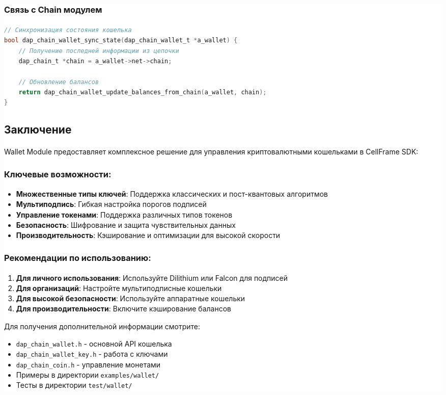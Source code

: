 ### Связь с Chain модулем

```c
// Синхронизация состояния кошелька
bool dap_chain_wallet_sync_state(dap_chain_wallet_t *a_wallet) {
    // Получение последней информации из цепочки
    dap_chain_t *chain = a_wallet->net->chain;

    // Обновление балансов
    return dap_chain_wallet_update_balances_from_chain(a_wallet, chain);
}
```

## Заключение

Wallet Module предоставляет комплексное решение для управления криптовалютными кошельками в CellFrame SDK:

### Ключевые возможности:
- **Множественные типы ключей**: Поддержка классических и пост-квантовых алгоритмов
- **Мультиподпись**: Гибкая настройка порогов подписей
- **Управление токенами**: Поддержка различных типов токенов
- **Безопасность**: Шифрование и защита чувствительных данных
- **Производительность**: Кэширование и оптимизации для высокой скорости

### Рекомендации по использованию:
1. **Для личного использования**: Используйте Dilithium или Falcon для подписей
2. **Для организаций**: Настройте мультиподписные кошельки
3. **Для высокой безопасности**: Используйте аппаратные кошельки
4. **Для производительности**: Включите кэширование балансов

Для получения дополнительной информации смотрите:
- `dap_chain_wallet.h` - основной API кошелька
- `dap_chain_wallet_key.h` - работа с ключами
- `dap_chain_coin.h` - управление монетами
- Примеры в директории `examples/wallet/`
- Тесты в директории `test/wallet/`
